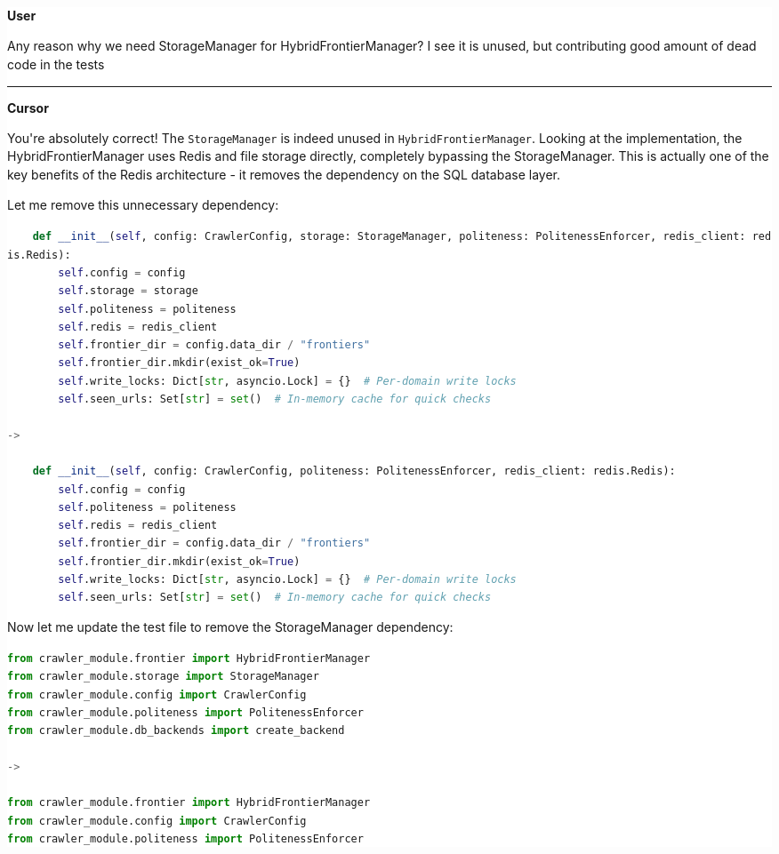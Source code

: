 
**User**

Any reason why we need StorageManager for HybridFrontierManager? I see it is unused, but contributing good amount of dead code in the tests

---

**Cursor**

You're absolutely correct! The `StorageManager` is indeed unused in `HybridFrontierManager`. Looking at the implementation, the HybridFrontierManager uses Redis and file storage directly, completely bypassing the StorageManager. This is actually one of the key benefits of the Redis architecture - it removes the dependency on the SQL database layer.

Let me remove this unnecessary dependency:

```python
    def __init__(self, config: CrawlerConfig, storage: StorageManager, politeness: PolitenessEnforcer, redis_client: redis.Redis):
        self.config = config
        self.storage = storage
        self.politeness = politeness
        self.redis = redis_client
        self.frontier_dir = config.data_dir / "frontiers"
        self.frontier_dir.mkdir(exist_ok=True)
        self.write_locks: Dict[str, asyncio.Lock] = {}  # Per-domain write locks
        self.seen_urls: Set[str] = set()  # In-memory cache for quick checks

->

    def __init__(self, config: CrawlerConfig, politeness: PolitenessEnforcer, redis_client: redis.Redis):
        self.config = config
        self.politeness = politeness
        self.redis = redis_client
        self.frontier_dir = config.data_dir / "frontiers"
        self.frontier_dir.mkdir(exist_ok=True)
        self.write_locks: Dict[str, asyncio.Lock] = {}  # Per-domain write locks
        self.seen_urls: Set[str] = set()  # In-memory cache for quick checks
```

Now let me update the test file to remove the StorageManager dependency:

```python
from crawler_module.frontier import HybridFrontierManager
from crawler_module.storage import StorageManager
from crawler_module.config import CrawlerConfig
from crawler_module.politeness import PolitenessEnforcer
from crawler_module.db_backends import create_backend

->

from crawler_module.frontier import HybridFrontierManager
from crawler_module.config import CrawlerConfig
from crawler_module.politeness import PolitenessEnforcer
```
